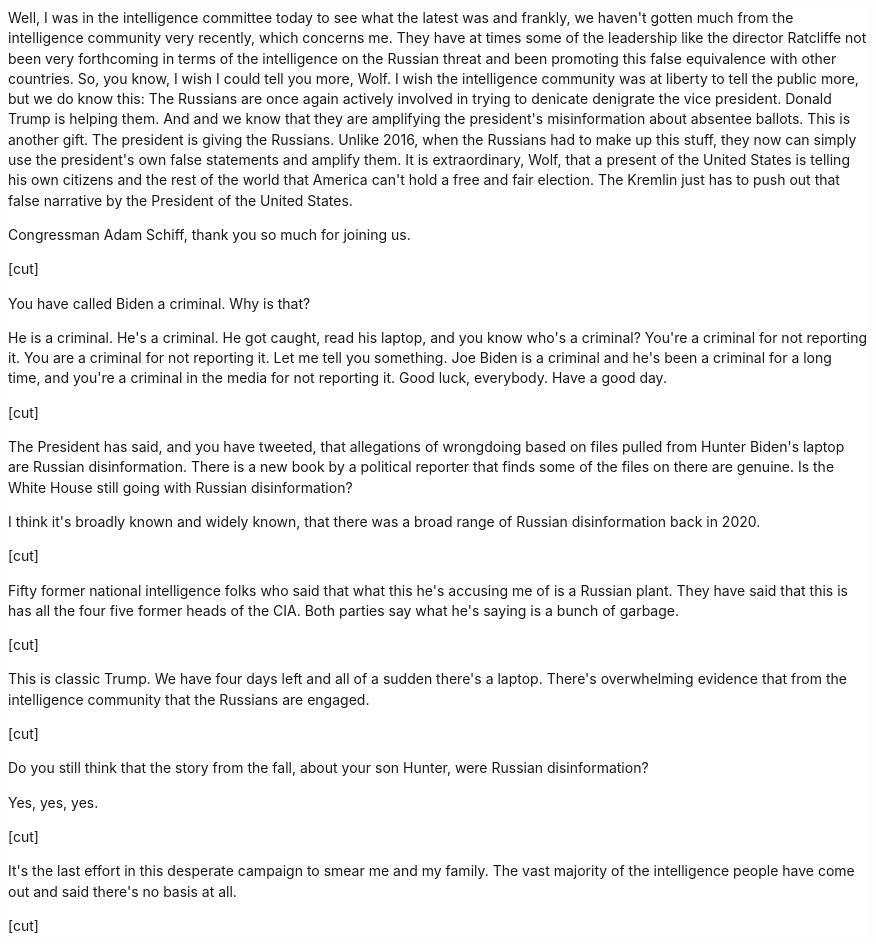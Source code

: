 Well, I was in the intelligence committee today to see what the latest was and frankly, we haven't gotten much from the intelligence community very recently, which concerns me. They have at times some of the leadership like the director Ratcliffe not been very forthcoming in terms of the intelligence on the Russian threat and been promoting this false equivalence with other countries. So, you know, I wish I could tell you more, Wolf. I wish the intelligence community was at liberty to tell the public more, but we do know this: The Russians are once again actively involved in trying to denicate denigrate the vice president. Donald Trump is helping them. And and we know that they are amplifying the president's misinformation about absentee ballots. This is another gift. The president is giving the Russians. Unlike 2016, when the Russians had to make up this stuff, they now can simply use the president's own false statements and amplify them. It is extraordinary, Wolf, that a present of the United States is telling his own citizens and the rest of the world that America can't hold a free and fair election. The Kremlin just has to push out that false narrative by the President of the United States.

Congressman Adam Schiff, thank you so much for joining us.

[cut]

You have called Biden a criminal. Why is that?

He is a criminal. He's a criminal. He got caught, read his laptop, and you know who's a criminal? You're a criminal for not reporting it. You are a criminal for not reporting it. Let me tell you something. Joe Biden is a criminal and he's been a criminal for a long time, and you're a criminal in the media for not reporting it. Good luck, everybody. Have a good day.

[cut]

The President has said, and you have tweeted, that allegations of wrongdoing based on files pulled from Hunter Biden's laptop are Russian disinformation. There is a new book by a political reporter that finds some of the files on there are genuine. Is the White House still going with Russian disinformation?

I think it's broadly known and widely known, that there was a broad range of Russian disinformation back in 2020.

[cut]

Fifty former national intelligence folks who said that what this he's accusing me of is a Russian plant. They have said that this is has all the four five former heads of the CIA. Both parties say what he's saying is a bunch of garbage.

[cut]

This is classic Trump. We have four days left and all of a sudden there's a laptop. There's overwhelming evidence that from the intelligence community that the Russians are engaged.

[cut]

Do you still think that the story from the fall, about your son Hunter, were Russian disinformation?

Yes, yes, yes.

[cut]

It's the last effort in this desperate campaign to smear me and my family. The vast majority of the intelligence people have come out and said there's no basis at all.

[cut]
